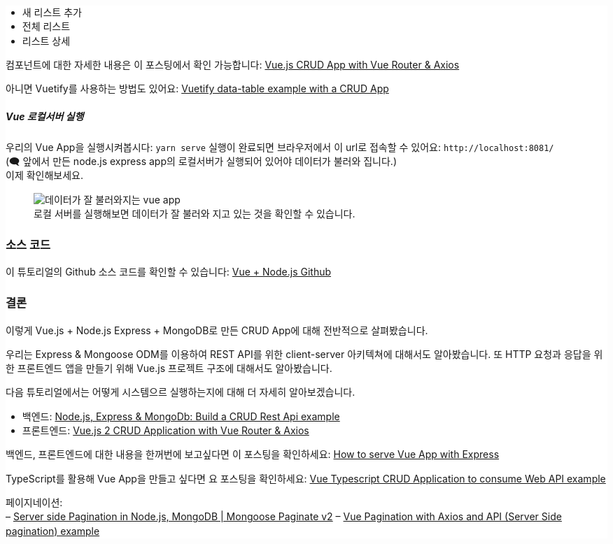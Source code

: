 - 새 리스트 추가
- 전체 리스트
- 리스트 상세

컴포넌트에 대한 자세한 내용은 이 포스팅에서 확인 가능합니다: [Vue.js CRUD App with Vue Router & Axios](https://www.bezkoder.com/vue-js-crud-app/)

아니면 Vuetify를 사용하는 방법도 있어요: [Vuetify data-table example with a CRUD App](https://www.bezkoder.com/vuetify-data-table-example/)

##### Vue 로컬서버 실행
우리의 Vue App을 실행시켜봅시다: <code>yarn serve</code>
실행이 완료되면 브라우저에서 이 url로 접속할 수 있어요: <code>http://localhost:8081/</code>  
(🗨 앞에서 만든 node.js express app의 로컬서버가 실행되어 있어야 데이터가 불러와 집니다.)  
이제 확인해보세요.

<figure>
  <img src="./posts/images/vue-node-express-mongodb-mevn-crud-translated-ko/vue-app-local-server-screen.jpg" alt="데이터가 잘 불러와지는 vue app">
  <figcaption>로컬 서버를 실행해보면 데이터가 잘 불러와 지고 있는 것을 확인할 수 있습니다.</figcaption>
</figure>

### 소스 코드
이 튜토리얼의 Github 소스 코드를 확인할 수 있습니다: [Vue + Node.js Github](https://www.githubcode.com/vue-node-js-github/)

### 결론
이렇게 Vue.js + Node.js Express + MongoDB로 만든 CRUD App에 대해 전반적으로 살펴봤습니다.

우리는 Express & Mongoose ODM를 이용하여 REST API를 위한 client-server 아키텍쳐에 대해서도 알아봤습니다. 또 HTTP 요청과 응답을 위한 프론트엔드 앱을 만들기 위해 Vue.js 프로젝트 구조에 대해서도 알아봤습니다.

다음 튜토리얼에서는 어떻게 시스템으르 실행하는지에 대해 더 자세히 알아보겠습니다.
- 백엔드: [Node.js, Express & MongoDb: Build a CRUD Rest Api example](https://www.bezkoder.com/node-express-mongodb-crud-rest-api/)
- 프론트엔드: [Vue.js 2 CRUD Application with Vue Router & Axios](https://www.bezkoder.com/vue-js-crud-app/)

백엔드, 프론트엔드에 대한 내용을 한꺼번에 보고싶다면 이 포스팅을 확인하세요: [How to serve Vue App with Express](https://www.bezkoder.com/serve-vue-app-express/)

TypeScript를 활용해 Vue App을 만들고 싶다면 요 포스팅을 확인하세요: [Vue Typescript CRUD Application to consume Web API example](https://www.bezkoder.com/vue-typescript-crud/)


페이지네이션:  
– [Server side Pagination in Node.js, MongoDB | Mongoose Paginate v2](https://www.bezkoder.com/node-js-mongodb-pagination/)
– [Vue Pagination with Axios and API (Server Side pagination) example](https://www.bezkoder.com/vue-pagination-axios/)